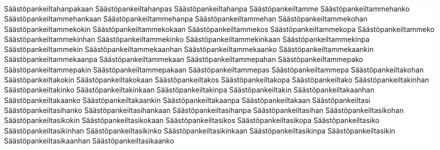 Säästöpankeiltahanpakaan
Säästöpankeiltahanpas
Säästöpankeiltahanpa
Säästöpankeiltamme
Säästöpankeiltammehanko
Säästöpankeiltammehankaan
Säästöpankeiltammehanpa
Säästöpankeiltammehan
Säästöpankeiltammekohan
Säästöpankeiltammekokin
Säästöpankeiltammekokaan
Säästöpankeiltammekos
Säästöpankeiltammekopa
Säästöpankeiltammeko
Säästöpankeiltammekinhan
Säästöpankeiltammekinko
Säästöpankeiltammekinkaan
Säästöpankeiltammekinpa
Säästöpankeiltammekin
Säästöpankeiltammekaanhan
Säästöpankeiltammekaanko
Säästöpankeiltammekaankin
Säästöpankeiltammekaanpa
Säästöpankeiltammekaan
Säästöpankeiltammepahan
Säästöpankeiltammepako
Säästöpankeiltammepakin
Säästöpankeiltammepakaan
Säästöpankeiltammepas
Säästöpankeiltammepa
Säästöpankeiltakohan
Säästöpankeiltakokin
Säästöpankeiltakokaan
Säästöpankeiltakos
Säästöpankeiltakopa
Säästöpankeiltako
Säästöpankeiltakinhan
Säästöpankeiltakinko
Säästöpankeiltakinkaan
Säästöpankeiltakinpa
Säästöpankeiltakin
Säästöpankeiltakaanhan
Säästöpankeiltakaanko
Säästöpankeiltakaankin
Säästöpankeiltakaanpa
Säästöpankeiltakaan
Säästöpankeiltasi
Säästöpankeiltasihanko
Säästöpankeiltasihankaan
Säästöpankeiltasihanpa
Säästöpankeiltasihan
Säästöpankeiltasikohan
Säästöpankeiltasikokin
Säästöpankeiltasikokaan
Säästöpankeiltasikos
Säästöpankeiltasikopa
Säästöpankeiltasiko
Säästöpankeiltasikinhan
Säästöpankeiltasikinko
Säästöpankeiltasikinkaan
Säästöpankeiltasikinpa
Säästöpankeiltasikin
Säästöpankeiltasikaanhan
Säästöpankeiltasikaanko